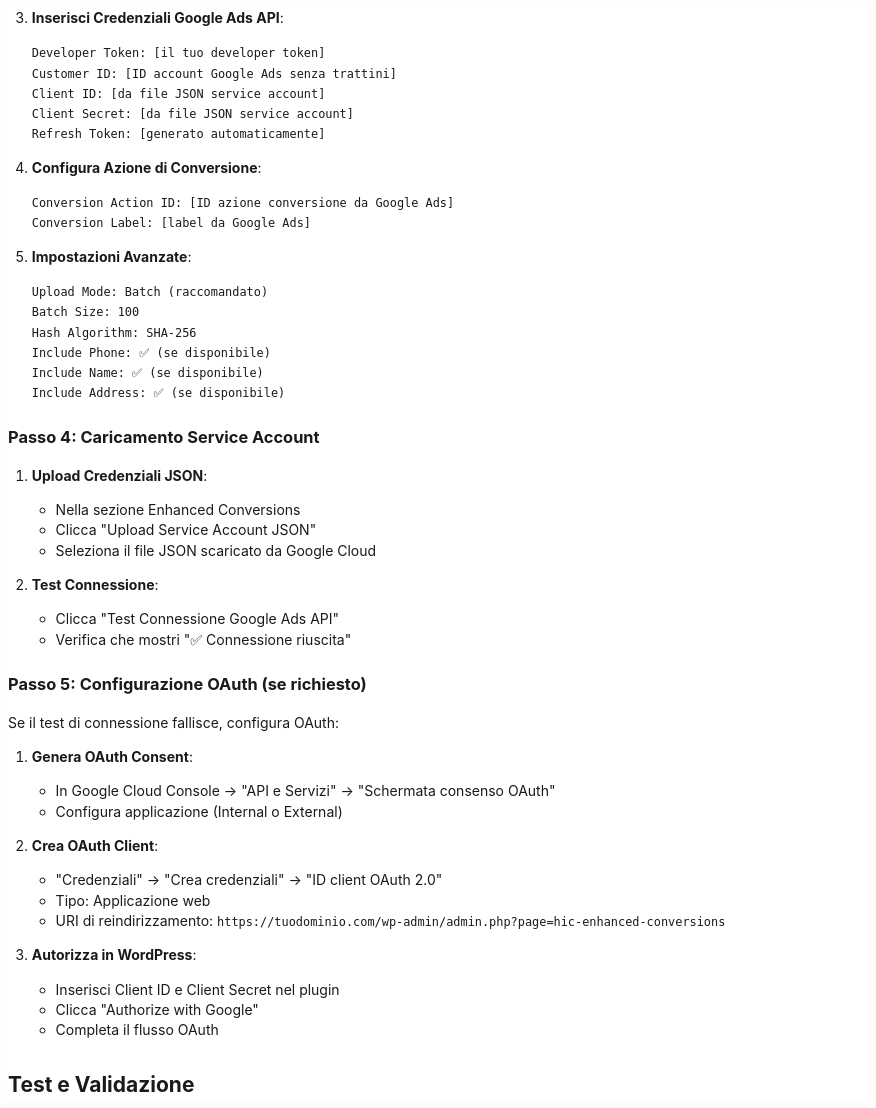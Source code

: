 3. **Inserisci Credenziali Google Ads API**:
   ```
   Developer Token: [il tuo developer token]
   Customer ID: [ID account Google Ads senza trattini]
   Client ID: [da file JSON service account]
   Client Secret: [da file JSON service account]
   Refresh Token: [generato automaticamente]
   ```

4. **Configura Azione di Conversione**:
   ```
   Conversion Action ID: [ID azione conversione da Google Ads]
   Conversion Label: [label da Google Ads]
   ```

5. **Impostazioni Avanzate**:
   ```
   Upload Mode: Batch (raccomandato)
   Batch Size: 100
   Hash Algorithm: SHA-256
   Include Phone: ✅ (se disponibile)
   Include Name: ✅ (se disponibile)
   Include Address: ✅ (se disponibile)
   ```

### Passo 4: Caricamento Service Account

1. **Upload Credenziali JSON**:
   - Nella sezione Enhanced Conversions
   - Clicca "Upload Service Account JSON"
   - Seleziona il file JSON scaricato da Google Cloud

2. **Test Connessione**:
   - Clicca "Test Connessione Google Ads API"
   - Verifica che mostri "✅ Connessione riuscita"

### Passo 5: Configurazione OAuth (se richiesto)

Se il test di connessione fallisce, configura OAuth:

1. **Genera OAuth Consent**:
   - In Google Cloud Console → "API e Servizi" → "Schermata consenso OAuth"
   - Configura applicazione (Internal o External)

2. **Crea OAuth Client**:
   - "Credenziali" → "Crea credenziali" → "ID client OAuth 2.0"
   - Tipo: Applicazione web
   - URI di reindirizzamento: `https://tuodominio.com/wp-admin/admin.php?page=hic-enhanced-conversions`

3. **Autorizza in WordPress**:
   - Inserisci Client ID e Client Secret nel plugin
   - Clicca "Authorize with Google"
   - Completa il flusso OAuth

## Test e Validazione
